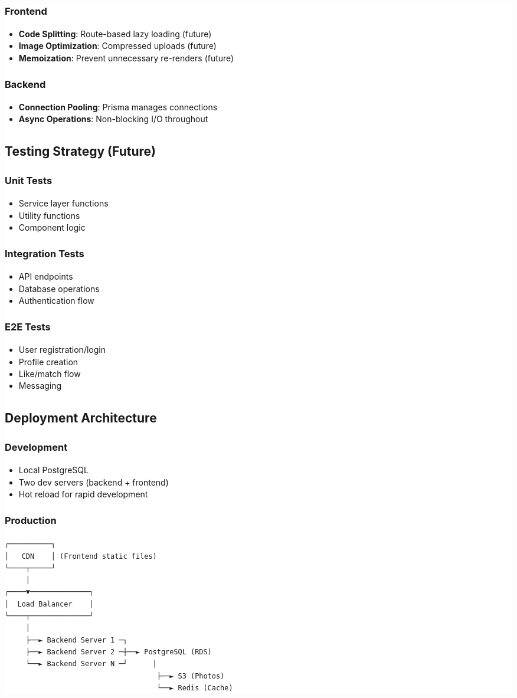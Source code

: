 ### Frontend

- **Code Splitting**: Route-based lazy loading (future)
- **Image Optimization**: Compressed uploads (future)
- **Memoization**: Prevent unnecessary re-renders (future)

### Backend

- **Connection Pooling**: Prisma manages connections
- **Async Operations**: Non-blocking I/O throughout

## Testing Strategy (Future)

### Unit Tests

- Service layer functions
- Utility functions
- Component logic

### Integration Tests

- API endpoints
- Database operations
- Authentication flow

### E2E Tests

- User registration/login
- Profile creation
- Like/match flow
- Messaging

## Deployment Architecture

### Development

- Local PostgreSQL
- Two dev servers (backend + frontend)
- Hot reload for rapid development

### Production

```
┌──────────┐
│   CDN    │ (Frontend static files)
└────┬─────┘
     │
┌────▼──────────────┐
│  Load Balancer    │
└────┬──────────────┘
     │
     ├──► Backend Server 1 ─┐
     ├──► Backend Server 2 ─┼──► PostgreSQL (RDS)
     └──► Backend Server N ─┘      │
                                    ├──► S3 (Photos)
                                    └──► Redis (Cache)
```
